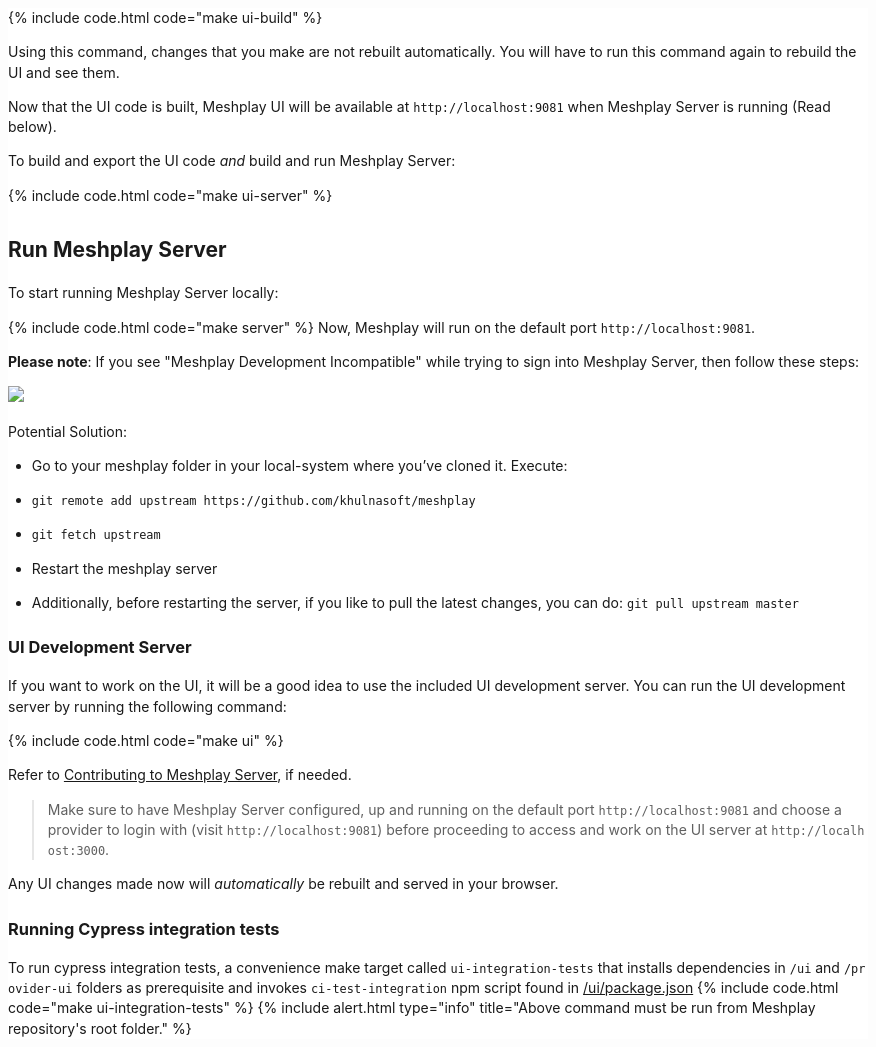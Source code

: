{% include code.html code="make ui-build" %}

Using this command, changes that you make are not rebuilt automatically. You will have to run this command again to rebuild the UI and see them.

Now that the UI code is built, Meshplay UI will be available at `http://localhost:9081` when Meshplay Server is running (Read below).

To build and export the UI code _and_ build and run Meshplay Server:

{% include code.html code="make ui-server" %}

## Run Meshplay Server

To start running Meshplay Server locally:

{% include code.html code="make server" %}
Now, Meshplay will run on the default port `http://localhost:9081`.

**Please note**: If you see "Meshplay Development Incompatible" while trying to sign into Meshplay Server, then follow these steps:

<a href="{{ site.baseurl }}/assets/img/meshplay-development-incompatible-error.png">
  <img style= "width: 600px;" src="{{ site.baseurl }}/assets/img/meshplay-development-incompatible-error.png" />
</a>

Potential Solution:

- Go to your meshplay folder in your local-system where you’ve cloned it.
  Execute:

- `git remote add upstream https://github.com/khulnasoft/meshplay`
- `git fetch upstream`
- Restart the meshplay server
- Additionally, before restarting the server, if you like to pull the latest changes, you can do: `git pull upstream master`

### UI Development Server

If you want to work on the UI, it will be a good idea to use the included UI development server. You can run the UI development server by running the following command:

{% include code.html code="make ui" %}

Refer to [Contributing to Meshplay Server](contributing-server), if needed.

> Make sure to have Meshplay Server configured, up and running on the default port `http://localhost:9081` and choose a provider to login with (visit `http://localhost:9081`) before proceeding to access and work on the UI server at `http://localhost:3000`.

Any UI changes made now will _automatically_ be rebuilt and served in your browser.

### Running Cypress integration tests

To run cypress integration tests, a convenience make target called `ui-integration-tests` that installs dependencies in `/ui` and `/provider-ui` folders as prerequisite and invokes `ci-test-integration` npm script found in [/ui/package.json](https://github.com/khulnasoft/meshplay/blob/master/ui/package.json)
{% include code.html code="make ui-integration-tests" %}
{% include alert.html type="info" title="Above command must be run from Meshplay repository's root folder." %}
